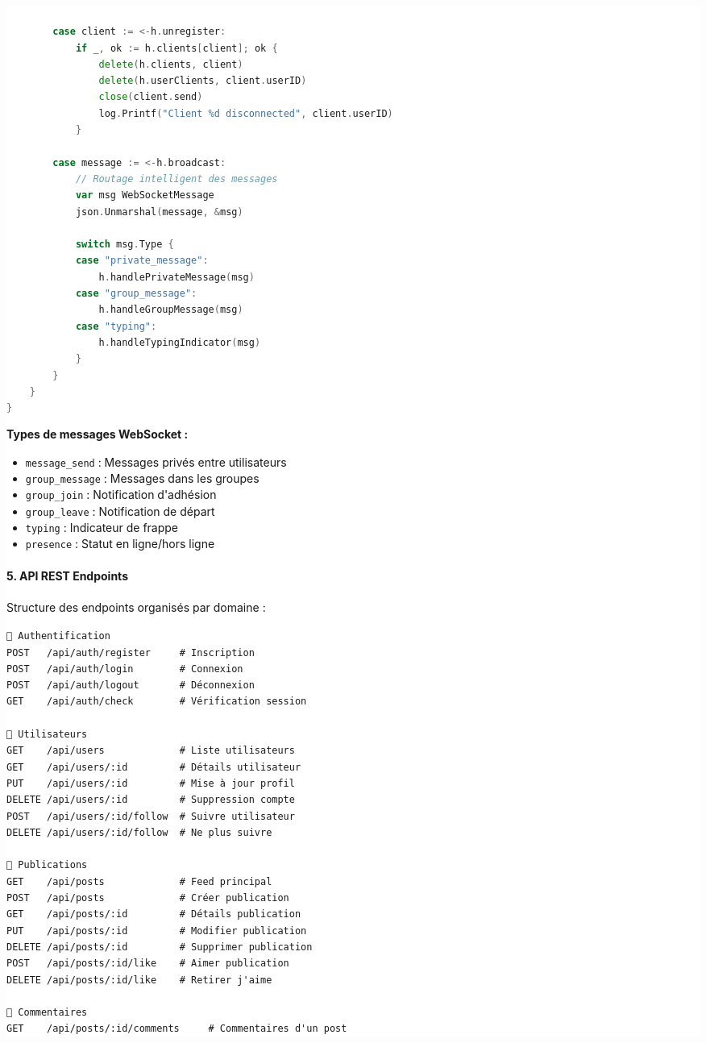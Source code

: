 ```go
            
        case client := <-h.unregister:
            if _, ok := h.clients[client]; ok {
                delete(h.clients, client)
                delete(h.userClients, client.userID)
                close(client.send)
                log.Printf("Client %d disconnected", client.userID)
            }
            
        case message := <-h.broadcast:
            // Routage intelligent des messages
            var msg WebSocketMessage
            json.Unmarshal(message, &msg)
            
            switch msg.Type {
            case "private_message":
                h.handlePrivateMessage(msg)
            case "group_message":
                h.handleGroupMessage(msg)
            case "typing":
                h.handleTypingIndicator(msg)
            }
        }
    }
}
```

**Types de messages WebSocket :**
- `message_send` : Messages privés entre utilisateurs
- `group_message` : Messages dans les groupes
- `group_join` : Notification d'adhésion
- `group_leave` : Notification de départ
- `typing` : Indicateur de frappe
- `presence` : Statut en ligne/hors ligne

#### 5. API REST Endpoints

Structure des endpoints organisés par domaine :

```
📍 Authentification
POST   /api/auth/register     # Inscription
POST   /api/auth/login        # Connexion
POST   /api/auth/logout       # Déconnexion
GET    /api/auth/check        # Vérification session

📍 Utilisateurs
GET    /api/users             # Liste utilisateurs
GET    /api/users/:id         # Détails utilisateur
PUT    /api/users/:id         # Mise à jour profil
DELETE /api/users/:id         # Suppression compte
POST   /api/users/:id/follow  # Suivre utilisateur
DELETE /api/users/:id/follow  # Ne plus suivre

📍 Publications
GET    /api/posts             # Feed principal
POST   /api/posts             # Créer publication
GET    /api/posts/:id         # Détails publication
PUT    /api/posts/:id         # Modifier publication
DELETE /api/posts/:id         # Supprimer publication
POST   /api/posts/:id/like    # Aimer publication
DELETE /api/posts/:id/like    # Retirer j'aime

📍 Commentaires
GET    /api/posts/:id/comments     # Commentaires d'un post
```